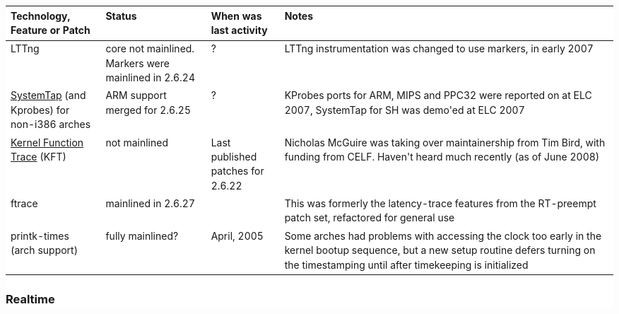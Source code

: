 <table>
<thead>
<tr class="header">
<th align="left">Technology, Feature or Patch</th>
<th align="left">Status</th>
<th align="left">When was last activity</th>
<th align="left">Notes</th>
</tr>
</thead>
<tbody>
<tr class="odd">
<td align="left">LTTng</td>
<td align="left">core not mainlined. Markers were mainlined in 2.6.24</td>
<td align="left">?</td>
<td align="left">LTTng instrumentation was changed to use markers, in early 2007</td>
</tr>
<tr class="even">
<td align="left"><a href="http://elinux.org/System_Tap">SystemTap</a> (and Kprobes) for non-i386 arches</td>
<td align="left">ARM support merged for 2.6.25</td>
<td align="left">?</td>
<td align="left">KProbes ports for ARM, MIPS and PPC32 were reported on at ELC 2007, SystemTap for SH was demo'ed at ELC 2007</td>
</tr>
<tr class="odd">
<td align="left"><a href="http://elinux.org/Kernel_Function_Trace">Kernel Function Trace</a> (KFT)</td>
<td align="left">not mainlined</td>
<td align="left">Last published patches for 2.6.22</td>
<td align="left">Nicholas McGuire was taking over maintainership from Tim Bird, with funding from CELF. Haven't heard much recently (as of June 2008)</td>
</tr>
<tr class="even">
<td align="left">ftrace</td>
<td align="left">mainlined in 2.6.27</td>
<td align="left"></td>
<td align="left">This was formerly the latency-trace features from the RT-preempt patch set, refactored for general use</td>
</tr>
<tr class="odd">
<td align="left">printk-times (arch support)</td>
<td align="left">fully mainlined?</td>
<td align="left">April, 2005</td>
<td align="left">Some arches had problems with accessing the clock too early in the kernel bootup sequence, but a new setup routine defers turning on the timestamping until after timekeeping is initialized</td>
</tr>
</tbody>
</table>

### Realtime
